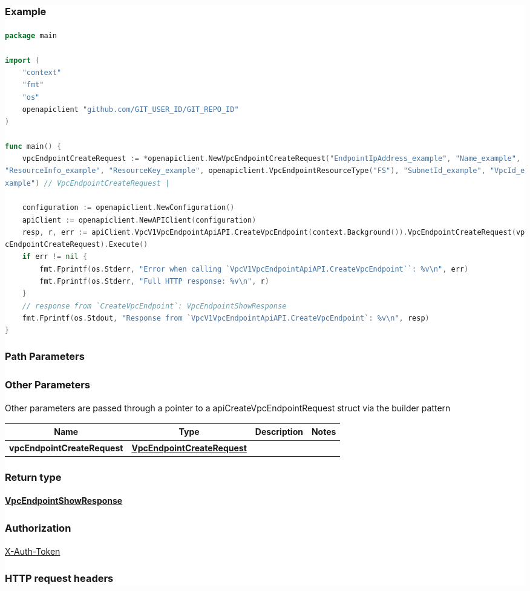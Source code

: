 ### Example

```go
package main

import (
	"context"
	"fmt"
	"os"
	openapiclient "github.com/GIT_USER_ID/GIT_REPO_ID"
)

func main() {
	vpcEndpointCreateRequest := *openapiclient.NewVpcEndpointCreateRequest("EndpointIpAddress_example", "Name_example", "ResourceInfo_example", "ResourceKey_example", openapiclient.VpcEndpointResourceType("FS"), "SubnetId_example", "VpcId_example") // VpcEndpointCreateRequest | 

	configuration := openapiclient.NewConfiguration()
	apiClient := openapiclient.NewAPIClient(configuration)
	resp, r, err := apiClient.VpcV1VpcEndpointApiAPI.CreateVpcEndpoint(context.Background()).VpcEndpointCreateRequest(vpcEndpointCreateRequest).Execute()
	if err != nil {
		fmt.Fprintf(os.Stderr, "Error when calling `VpcV1VpcEndpointApiAPI.CreateVpcEndpoint``: %v\n", err)
		fmt.Fprintf(os.Stderr, "Full HTTP response: %v\n", r)
	}
	// response from `CreateVpcEndpoint`: VpcEndpointShowResponse
	fmt.Fprintf(os.Stdout, "Response from `VpcV1VpcEndpointApiAPI.CreateVpcEndpoint`: %v\n", resp)
}
```

### Path Parameters



### Other Parameters

Other parameters are passed through a pointer to a apiCreateVpcEndpointRequest struct via the builder pattern


Name | Type | Description  | Notes
------------- | ------------- | ------------- | -------------
 **vpcEndpointCreateRequest** | [**VpcEndpointCreateRequest**](VpcEndpointCreateRequest.md) |  | 

### Return type

[**VpcEndpointShowResponse**](VpcEndpointShowResponse.md)

### Authorization

[X-Auth-Token](../README.md#X-Auth-Token)

### HTTP request headers
